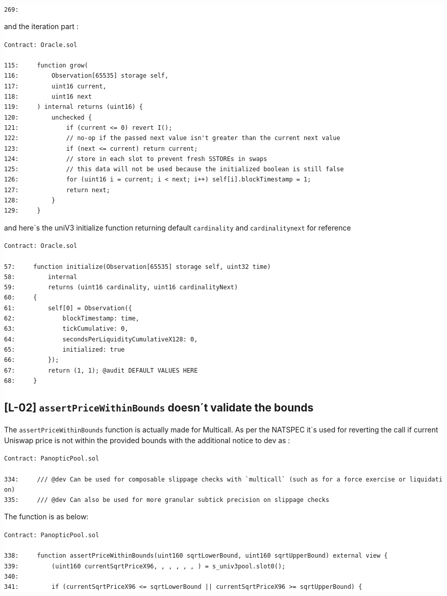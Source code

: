 ```solidity
269: 
```
and the iteration part :

```solidity
Contract: Oracle.sol

115:     function grow(
116:         Observation[65535] storage self,
117:         uint16 current,
118:         uint16 next
119:     ) internal returns (uint16) {
120:         unchecked {
121:             if (current <= 0) revert I();
122:             // no-op if the passed next value isn't greater than the current next value
123:             if (next <= current) return current;
124:             // store in each slot to prevent fresh SSTOREs in swaps
125:             // this data will not be used because the initialized boolean is still false
126:             for (uint16 i = current; i < next; i++) self[i].blockTimestamp = 1;
127:             return next;
128:         }
129:     }
```
and here´s the uniV3 initialize function returning default `cardinality` and `cardinalitynext` for reference

```solidity
Contract: Oracle.sol

57:     function initialize(Observation[65535] storage self, uint32 time)
58:         internal
59:         returns (uint16 cardinality, uint16 cardinalityNext)
60:     {
61:         self[0] = Observation({
62:             blockTimestamp: time,
63:             tickCumulative: 0,
64:             secondsPerLiquidityCumulativeX128: 0,
65:             initialized: true
66:         });
67:         return (1, 1); @audit DEFAULT VALUES HERE
68:     }
```

## [L-02] `assertPriceWithinBounds` doesn´t validate the bounds 

The `assertPriceWithinBounds` function is actually made for Multicall.
As per the NATSPEC it´s used for reverting the call if current Uniswap price is not within the provided bounds with the additional notice to dev as :
```solidity
Contract: PanopticPool.sol

334:     /// @dev Can be used for composable slippage checks with `multicall` (such as for a force exercise or liquidation)
335:     /// @dev Can also be used for more granular subtick precision on slippage checks
```
The function is as below:
```solidity
Contract: PanopticPool.sol

338:     function assertPriceWithinBounds(uint160 sqrtLowerBound, uint160 sqrtUpperBound) external view {
339:         (uint160 currentSqrtPriceX96, , , , , , ) = s_univ3pool.slot0();
340: 
341:         if (currentSqrtPriceX96 <= sqrtLowerBound || currentSqrtPriceX96 >= sqrtUpperBound) { 
```
